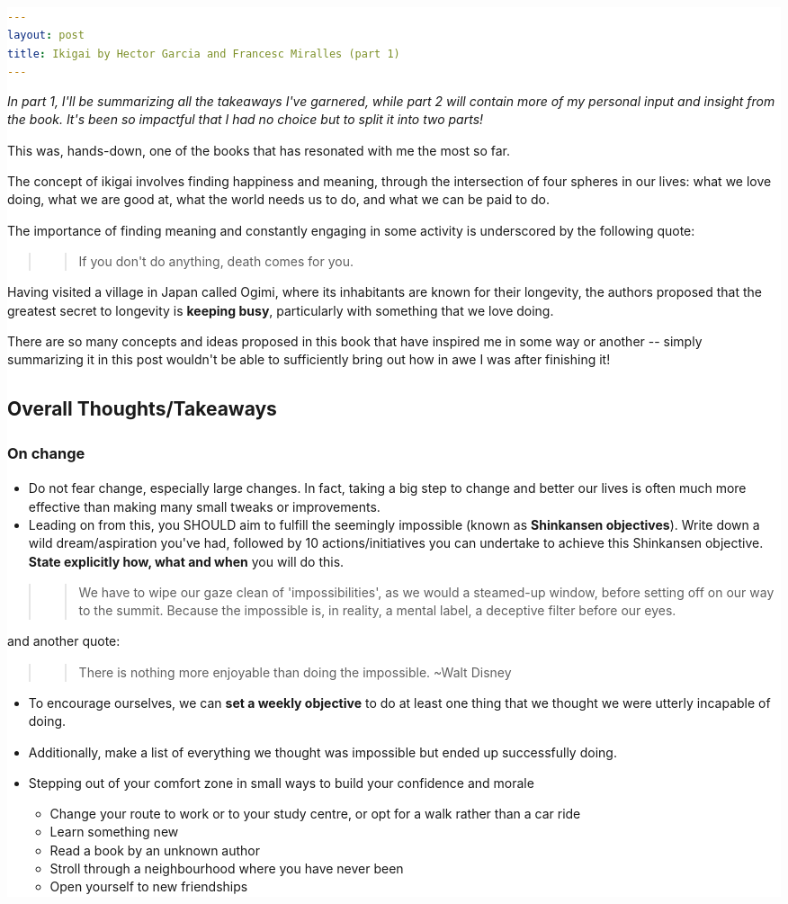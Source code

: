 ```yaml
---
layout: post
title: Ikigai by Hector Garcia and Francesc Miralles (part 1)
---
```


*In part 1, I'll be summarizing all the takeaways I've garnered, while part 2 will contain more of my personal input and insight from the book. It's been so impactful that I had no choice but to split it into two parts!*

This was, hands-down, one of the books that has resonated with me the most so far. 

The concept of ikigai involves finding happiness and meaning, through the intersection of four spheres in our lives: what we love doing, what we are good at, what the world needs us to do, and what we can be paid to do.

The importance of finding meaning and constantly engaging in some activity is underscored by the following quote:

>> If you don't do anything, death comes for you.

Having visited a village in Japan called Ogimi, where its inhabitants are known for their longevity, the authors proposed that the greatest secret to longevity is **keeping busy**, particularly with something that we love doing.

There are so many concepts and ideas proposed in this book that have inspired me in some way or another -- simply summarizing it in this post wouldn't be able to sufficiently bring out how in awe I was after finishing it!

## Overall Thoughts/Takeaways
### On change
* Do not fear change, especially large changes. In fact, taking a big step to change and better our lives is often much more effective than making many small tweaks or improvements.
* Leading on from this, you SHOULD aim to fulfill the seemingly impossible (known as **Shinkansen objectives**). Write down a wild dream/aspiration you've had, followed by 10 actions/initiatives you can undertake to achieve this Shinkansen objective. **State explicitly how, what and when** you will do this.

>> We have to wipe our gaze clean of 'impossibilities', as we would a steamed-up window, before setting off on our way to the summit. Because the impossible is, in reality, a mental label, a deceptive filter before our eyes.

and another quote:

>> There is nothing more enjoyable than doing the impossible. ~Walt Disney

* To encourage ourselves, we can **set a weekly objective** to do at least one thing that we thought we were utterly incapable of doing.
* Additionally, make a list of everything we thought was impossible but ended up successfully doing.

* Stepping out of your comfort zone in small ways to build your confidence and morale
	* Change your route to work or to your study centre, or opt for a walk rather than a car ride
	* Learn something new
	* Read a book by an unknown author
	* Stroll through a neighbourhood where you have never been
	* Open yourself to new friendships 
